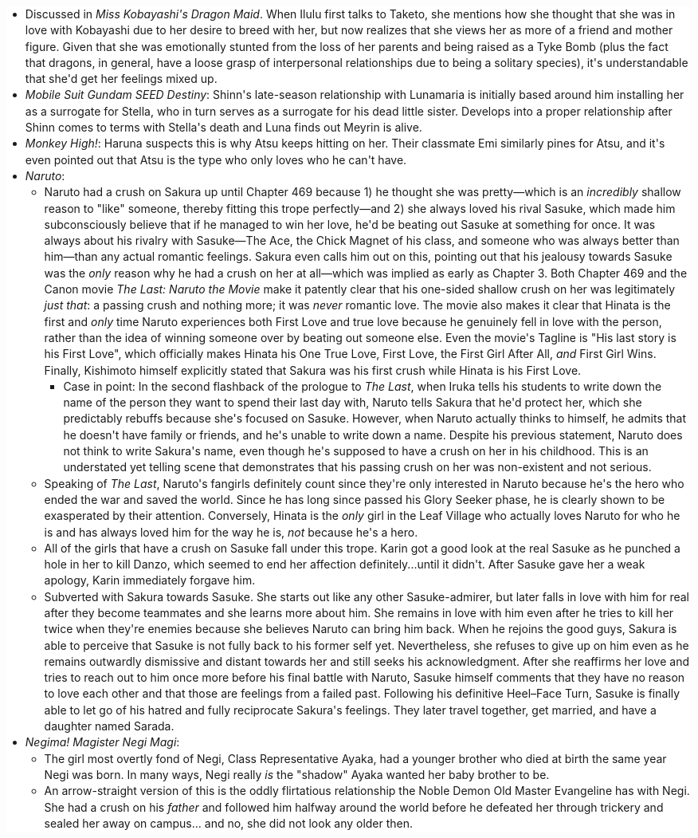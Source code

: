 -   Discussed in _Miss Kobayashi's Dragon Maid_. When Ilulu first talks to Taketo, she mentions how she thought that she was in love with Kobayashi due to her desire to breed with her, but now realizes that she views her as more of a friend and mother figure. Given that she was emotionally stunted from the loss of her parents and being raised as a Tyke Bomb (plus the fact that dragons, in general, have a loose grasp of interpersonal relationships due to being a solitary species), it's understandable that she'd get her feelings mixed up.
-   _Mobile Suit Gundam SEED Destiny_: Shinn's late-season relationship with Lunamaria is initially based around him installing her as a surrogate for Stella, who in turn serves as a surrogate for his dead little sister. Develops into a proper relationship after Shinn comes to terms with Stella's death and Luna finds out Meyrin is alive.
-   _Monkey High!_: Haruna suspects this is why Atsu keeps hitting on her. Their classmate Emi similarly pines for Atsu, and it's even pointed out that Atsu is the type who only loves who he can't have.
-   _Naruto_:
    -   Naruto had a crush on Sakura up until Chapter 469 because 1) he thought she was pretty—which is an _incredibly_ shallow reason to "like" someone, thereby fitting this trope perfectly—and 2) she always loved his rival Sasuke, which made him subconsciously believe that if he managed to win her love, he'd be beating out Sasuke at something for once. It was always about his rivalry with Sasuke—The Ace, the Chick Magnet of his class, and someone who was always better than him—than any actual romantic feelings. Sakura even calls him out on this, pointing out that his jealousy towards Sasuke was the _only_ reason why he had a crush on her at all—which was implied as early as Chapter 3. Both Chapter 469 and the Canon movie _The Last: Naruto the Movie_ make it patently clear that his one-sided shallow crush on her was legitimately _just that_: a passing crush and nothing more; it was _never_ romantic love. The movie also makes it clear that Hinata is the first and _only_ time Naruto experiences both First Love and true love because he genuinely fell in love with the person, rather than the idea of winning someone over by beating out someone else. Even the movie's Tagline is "His last story is his First Love", which officially makes Hinata his One True Love, First Love, the First Girl After All, _and_ First Girl Wins. Finally, Kishimoto himself explicitly stated that Sakura was his first crush while Hinata is his First Love.
        -   Case in point: In the second flashback of the prologue to _The Last_, when Iruka tells his students to write down the name of the person they want to spend their last day with, Naruto tells Sakura that he'd protect her, which she predictably rebuffs because she's focused on Sasuke. However, when Naruto actually thinks to himself, he admits that he doesn't have family or friends, and he's unable to write down a name. Despite his previous statement, Naruto does not think to write Sakura's name, even though he's supposed to have a crush on her in his childhood. This is an understated yet telling scene that demonstrates that his passing crush on her was non-existent and not serious.
    -   Speaking of _The Last_, Naruto's fangirls definitely count since they're only interested in Naruto because he's the hero who ended the war and saved the world. Since he has long since passed his Glory Seeker phase, he is clearly shown to be exasperated by their attention. Conversely, Hinata is the _only_ girl in the Leaf Village who actually loves Naruto for who he is and has always loved him for the way he is, _not_ because he's a hero.
    -   All of the girls that have a crush on Sasuke fall under this trope. Karin got a good look at the real Sasuke as he punched a hole in her to kill Danzo, which seemed to end her affection definitely...until it didn't. After Sasuke gave her a weak apology, Karin immediately forgave him.
    -   Subverted with Sakura towards Sasuke. She starts out like any other Sasuke-admirer, but later falls in love with him for real after they become teammates and she learns more about him. She remains in love with him even after he tries to kill her twice when they're enemies because she believes Naruto can bring him back. When he rejoins the good guys, Sakura is able to perceive that Sasuke is not fully back to his former self yet. Nevertheless, she refuses to give up on him even as he remains outwardly dismissive and distant towards her and still seeks his acknowledgment. After she reaffirms her love and tries to reach out to him once more before his final battle with Naruto, Sasuke himself comments that they have no reason to love each other and that those are feelings from a failed past. Following his definitive Heel–Face Turn, Sasuke is finally able to let go of his hatred and fully reciprocate Sakura's feelings. They later travel together, get married, and have a daughter named Sarada.
-   _Negima! Magister Negi Magi_:
    -   The girl most overtly fond of Negi, Class Representative Ayaka, had a younger brother who died at birth the same year Negi was born. In many ways, Negi really _is_ the "shadow" Ayaka wanted her baby brother to be.
    -   An arrow-straight version of this is the oddly flirtatious relationship the Noble Demon Old Master Evangeline has with Negi. She had a crush on his _father_ and followed him halfway around the world before he defeated her through trickery and sealed her away on campus... and no, she did not look any older then.